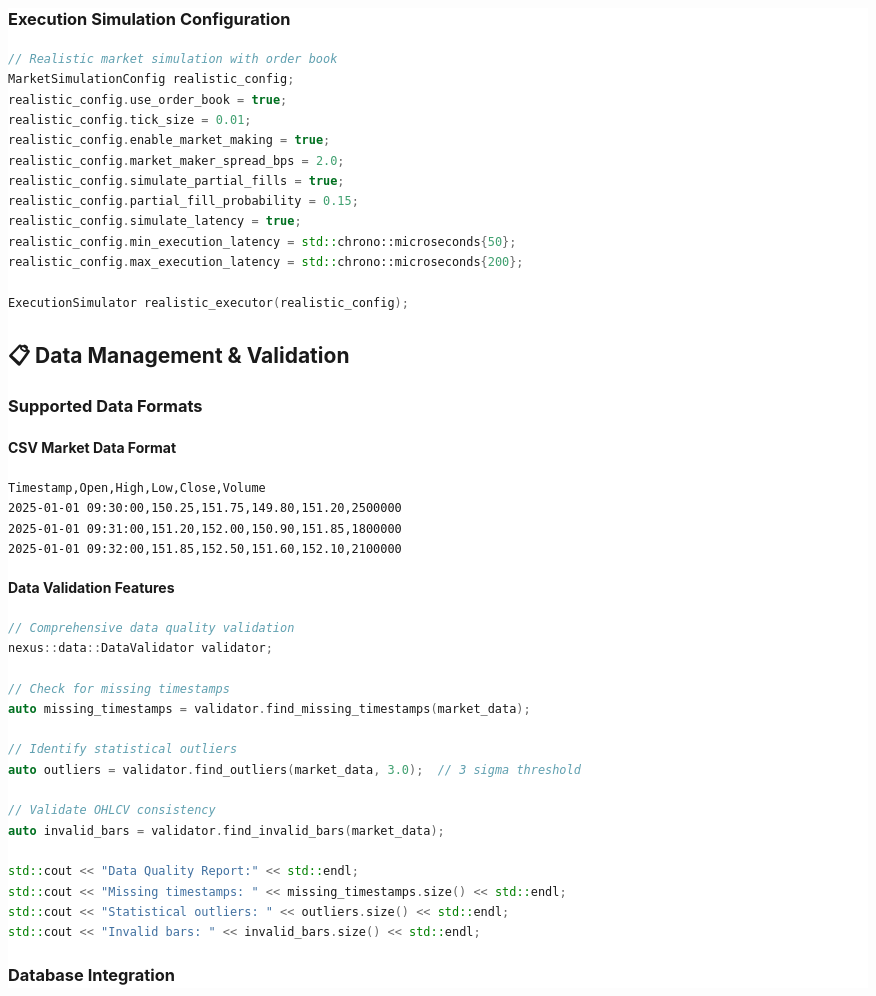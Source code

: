 ### Execution Simulation Configuration

```cpp
// Realistic market simulation with order book
MarketSimulationConfig realistic_config;
realistic_config.use_order_book = true;
realistic_config.tick_size = 0.01;
realistic_config.enable_market_making = true;
realistic_config.market_maker_spread_bps = 2.0;
realistic_config.simulate_partial_fills = true;
realistic_config.partial_fill_probability = 0.15;
realistic_config.simulate_latency = true;
realistic_config.min_execution_latency = std::chrono::microseconds{50};
realistic_config.max_execution_latency = std::chrono::microseconds{200};

ExecutionSimulator realistic_executor(realistic_config);
```

## 📋 Data Management & Validation

### Supported Data Formats

#### CSV Market Data Format
```csv
Timestamp,Open,High,Low,Close,Volume
2025-01-01 09:30:00,150.25,151.75,149.80,151.20,2500000
2025-01-01 09:31:00,151.20,152.00,150.90,151.85,1800000
2025-01-01 09:32:00,151.85,152.50,151.60,152.10,2100000
```

#### Data Validation Features
```cpp
// Comprehensive data quality validation
nexus::data::DataValidator validator;

// Check for missing timestamps
auto missing_timestamps = validator.find_missing_timestamps(market_data);

// Identify statistical outliers
auto outliers = validator.find_outliers(market_data, 3.0);  // 3 sigma threshold

// Validate OHLCV consistency
auto invalid_bars = validator.find_invalid_bars(market_data);

std::cout << "Data Quality Report:" << std::endl;
std::cout << "Missing timestamps: " << missing_timestamps.size() << std::endl;
std::cout << "Statistical outliers: " << outliers.size() << std::endl;
std::cout << "Invalid bars: " << invalid_bars.size() << std::endl;
```

### Database Integration
